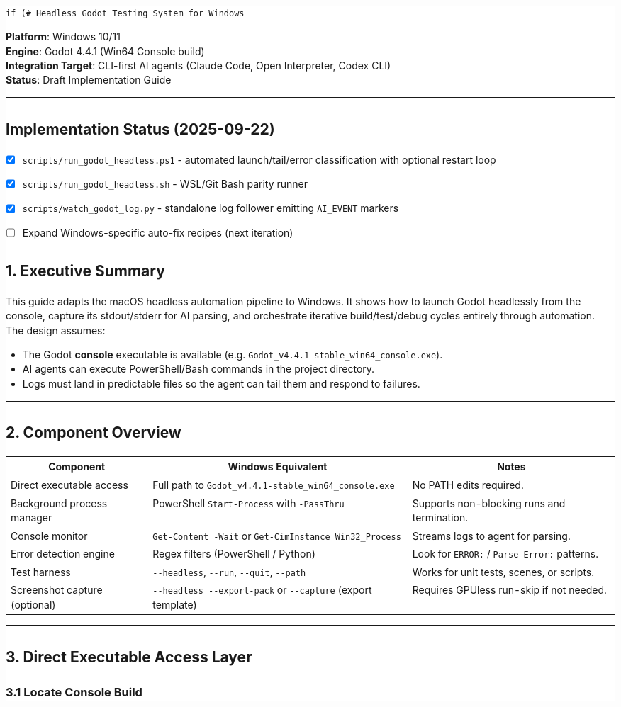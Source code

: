 




    if (# Headless Godot Testing System for Windows

**Platform**: Windows 10/11  
**Engine**: Godot 4.4.1 (Win64 Console build)  
**Integration Target**: CLI-first AI agents (Claude Code, Open Interpreter, Codex CLI)  
**Status**: Draft Implementation Guide

---
## Implementation Status (2025-09-22)

- [x] `scripts/run_godot_headless.ps1` - automated launch/tail/error classification with optional restart loop
- [x] `scripts/run_godot_headless.sh` - WSL/Git Bash parity runner
- [x] `scripts/watch_godot_log.py` - standalone log follower emitting `AI_EVENT` markers
- [ ] Expand Windows-specific auto-fix recipes (next iteration)


## 1. Executive Summary

This guide adapts the macOS headless automation pipeline to Windows. It shows how to launch Godot headlessly from the console, capture its stdout/stderr for AI parsing, and orchestrate iterative build/test/debug cycles entirely through automation. The design assumes:

- The Godot **console** executable is available (e.g. `Godot_v4.4.1-stable_win64_console.exe`).
- AI agents can execute PowerShell/Bash commands in the project directory.
- Logs must land in predictable files so the agent can tail them and respond to failures.

---

## 2. Component Overview

| Component | Windows Equivalent | Notes |
|-----------|-------------------|-------|
| Direct executable access | Full path to `Godot_v4.4.1-stable_win64_console.exe` | No PATH edits required. |
| Background process manager | PowerShell `Start-Process` with `-PassThru` | Supports non-blocking runs and termination. |
| Console monitor | `Get-Content -Wait` or `Get-CimInstance Win32_Process` | Streams logs to agent for parsing. |
| Error detection engine | Regex filters (PowerShell / Python) | Look for `ERROR:` / `Parse Error:` patterns. |
| Test harness | `--headless`, `--run`, `--quit`, `--path` | Works for unit tests, scenes, or scripts. |
| Screenshot capture (optional) | `--headless --export-pack` or `--capture` (export template) | Requires GPUless run-skip if not needed. |

---

## 3. Direct Executable Access Layer

### 3.1 Locate Console Build
